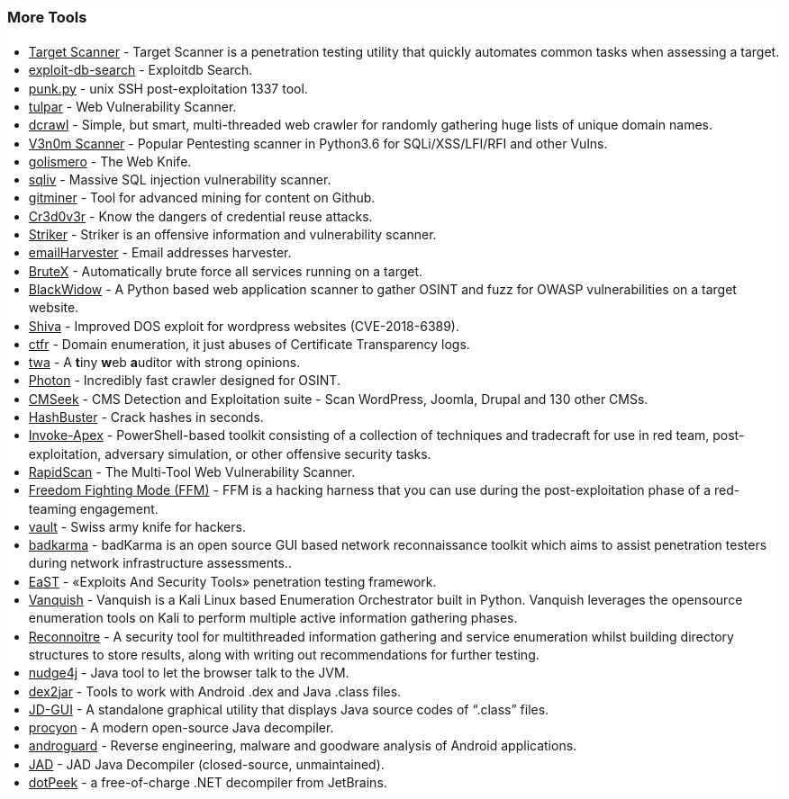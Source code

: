 ### More Tools

- [Target Scanner](https://github.com/lismore/TargetScanner) - Target Scanner is a penetration testing utility that quickly automates common tasks when assessing a target.
- [exploit-db-search](https://github.com/techgaun/exploit-db-search) - Exploitdb Search.
- [punk.py](https://github.com/r3vn/punk.py) - unix SSH post-exploitation 1337 tool.
- [tulpar](https://github.com/anilbaranyelken/tulpar) - Web Vulnerability Scanner.
- [dcrawl](https://github.com/kgretzky/dcrawl) - Simple, but smart, multi-threaded web crawler for randomly gathering huge lists of unique domain names.
- [V3n0m Scanner](https://github.com/v3n0m-Scanner/V3n0M-Scanner) - Popular Pentesting scanner in Python3.6 for SQLi/XSS/LFI/RFI and other Vulns.
- [golismero](https://github.com/golismero/golismero) - The Web Knife.
- [sqliv](https://github.com/Hadesy2k/sqliv) - Massive SQL injection vulnerability scanner.
- [gitminer](http://github.com/danilovazb/gitminer) - Tool for advanced mining for content on Github.
- [Cr3d0v3r](https://github.com/D4Vinci/Cr3dOv3r) - Know the dangers of credential reuse attacks.
- [Striker](https://github.com/UltimateHackers/Striker) - Striker is an offensive information and vulnerability scanner.
- [emailHarvester](https://github.com/maldevel/EmailHarvester) - Email addresses harvester.
- [BruteX](https://github.com/1N3/BruteX) - Automatically brute force all services running on a target.
- [BlackWidow](https://github.com/1N3/BlackWidow) - A Python based web application scanner to gather OSINT and fuzz for OWASP vulnerabilities on a target website.
- [Shiva](https://github.com/UltimateHackers/Shiva) - Improved DOS exploit for wordpress websites (CVE-2018-6389).
- [ctfr](https://github.com/UnaPibaGeek/ctfr.git) - Domain enumeration, it just abuses of Certificate Transparency logs.
- [twa](https://github.com/woodruffw/twa) - A **t**iny **w**eb **a**uditor with strong opinions.
- [Photon](https://github.com/s0md3v/Photon) - Incredibly fast crawler designed for OSINT.
- [CMSeek](https://github.com/Tuhinshubhra/CMSeeK) - CMS Detection and Exploitation suite - Scan WordPress, Joomla, Drupal and 130 other CMSs.
- [HashBuster](https://github.com/s0md3v/Hash-Buster) - Crack hashes in seconds.
- [Invoke-Apex](https://github.com/securemode/Invoke-Apex) - PowerShell-based toolkit consisting of a collection of techniques and tradecraft for use in red team, post-exploitation, adversary simulation, or other offensive security tasks.
- [RapidScan](https://github.com/skavngr/rapidscan) - The Multi-Tool Web Vulnerability Scanner.
- [Freedom Fighting Mode (FFM)](https://github.com/JusticeRage/FFM) - FFM is a hacking harness that you can use during the post-exploitation phase of a red-teaming engagement.
- [vault](https://github.com/abhisharma404/vault) - Swiss army knife for hackers.
- [badkarma](https://github.com/r3vn/badKarma) - badKarma is an open source GUI based network reconnaissance toolkit which aims to assist penetration testers during network infrastructure assessments..
- [EaST](https://github.com/C0reL0ader/EaST) - «Exploits And Security Tools» penetration testing framework.
- [Vanquish](https://github.com/frizb/Vanquish) - Vanquish is a Kali Linux based Enumeration Orchestrator built in Python. Vanquish leverages the opensource enumeration tools on Kali to perform multiple active information gathering phases.
- [Reconnoitre](https://github.com/codingo/Reconnoitre) - A security tool for multithreaded information gathering and service enumeration whilst building directory structures to store results, along with writing out recommendations for further testing.
- [nudge4j](https://github.com/lorenzoongithub/nudge4j) - Java tool to let the browser talk to the JVM.
- [dex2jar](https://github.com/pxb1988/dex2jar) - Tools to work with Android .dex and Java .class files.
- [JD-GUI](http://jd.benow.ca/) - A standalone graphical utility that displays Java source codes of “.class” files.
- [procyon](https://bitbucket.org/mstrobel/procyon/wiki/Java%20Decompiler) - A modern open-source Java decompiler.
- [androguard](https://code.google.com/p/androguard/) - Reverse engineering, malware and goodware analysis of Android applications.
- [JAD](http://varaneckas.com/jad/) - JAD Java Decompiler (closed-source, unmaintained).
- [dotPeek](https://www.jetbrains.com/decompiler/) - a free-of-charge .NET decompiler from JetBrains.